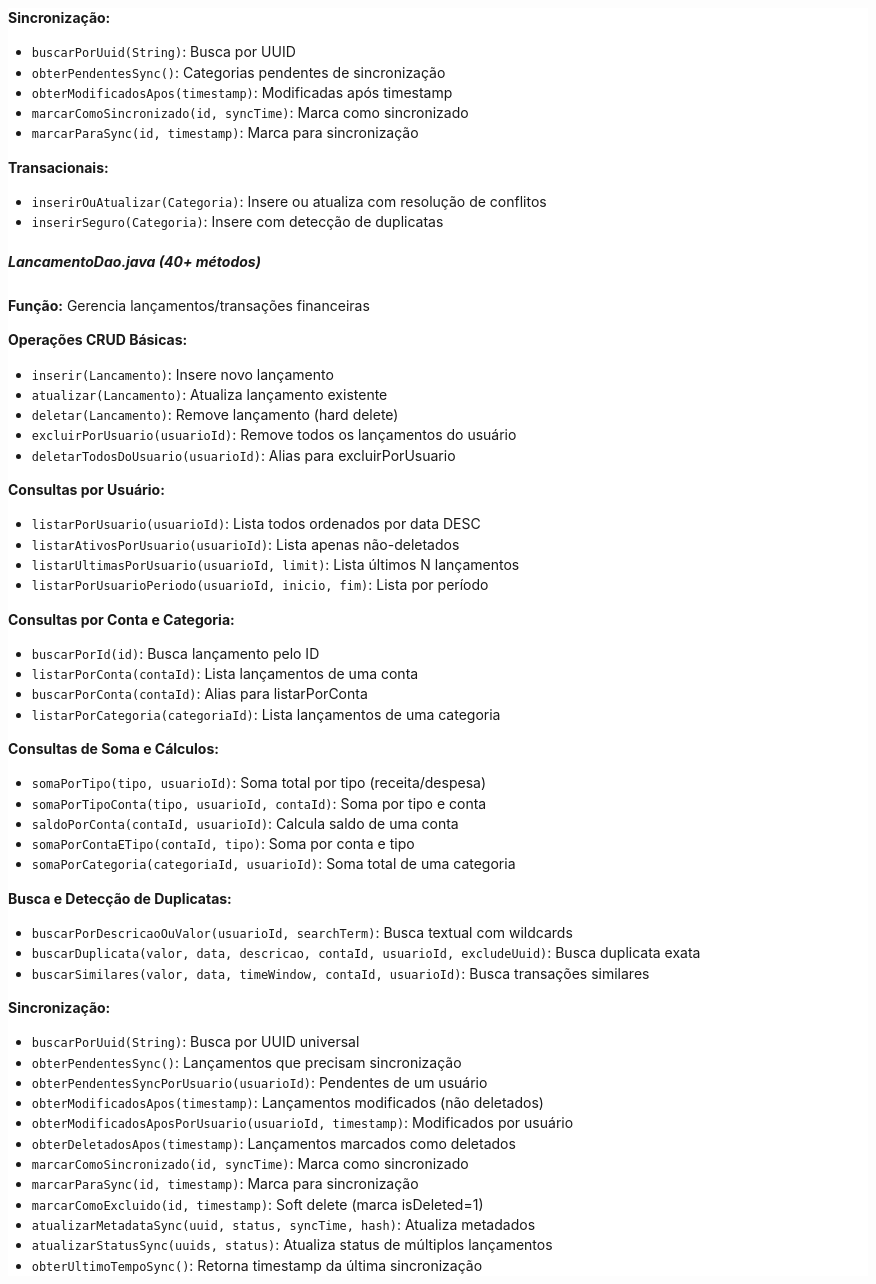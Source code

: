 **Sincronização:**
- `buscarPorUuid(String)`: Busca por UUID
- `obterPendentesSync()`: Categorias pendentes de sincronização
- `obterModificadosApos(timestamp)`: Modificadas após timestamp
- `marcarComoSincronizado(id, syncTime)`: Marca como sincronizado
- `marcarParaSync(id, timestamp)`: Marca para sincronização

**Transacionais:**
- `inserirOuAtualizar(Categoria)`: Insere ou atualiza com resolução de conflitos
- `inserirSeguro(Categoria)`: Insere com detecção de duplicatas

##### LancamentoDao.java (40+ métodos)
**Função:** Gerencia lançamentos/transações financeiras

**Operações CRUD Básicas:**
- `inserir(Lancamento)`: Insere novo lançamento
- `atualizar(Lancamento)`: Atualiza lançamento existente
- `deletar(Lancamento)`: Remove lançamento (hard delete)
- `excluirPorUsuario(usuarioId)`: Remove todos os lançamentos do usuário
- `deletarTodosDoUsuario(usuarioId)`: Alias para excluirPorUsuario

**Consultas por Usuário:**
- `listarPorUsuario(usuarioId)`: Lista todos ordenados por data DESC
- `listarAtivosPorUsuario(usuarioId)`: Lista apenas não-deletados
- `listarUltimasPorUsuario(usuarioId, limit)`: Lista últimos N lançamentos
- `listarPorUsuarioPeriodo(usuarioId, inicio, fim)`: Lista por período

**Consultas por Conta e Categoria:**
- `buscarPorId(id)`: Busca lançamento pelo ID
- `listarPorConta(contaId)`: Lista lançamentos de uma conta
- `buscarPorConta(contaId)`: Alias para listarPorConta
- `listarPorCategoria(categoriaId)`: Lista lançamentos de uma categoria

**Consultas de Soma e Cálculos:**
- `somaPorTipo(tipo, usuarioId)`: Soma total por tipo (receita/despesa)
- `somaPorTipoConta(tipo, usuarioId, contaId)`: Soma por tipo e conta
- `saldoPorConta(contaId, usuarioId)`: Calcula saldo de uma conta
- `somaPorContaETipo(contaId, tipo)`: Soma por conta e tipo
- `somaPorCategoria(categoriaId, usuarioId)`: Soma total de uma categoria

**Busca e Detecção de Duplicatas:**
- `buscarPorDescricaoOuValor(usuarioId, searchTerm)`: Busca textual com wildcards
- `buscarDuplicata(valor, data, descricao, contaId, usuarioId, excludeUuid)`: Busca duplicata exata
- `buscarSimilares(valor, data, timeWindow, contaId, usuarioId)`: Busca transações similares

**Sincronização:**
- `buscarPorUuid(String)`: Busca por UUID universal
- `obterPendentesSync()`: Lançamentos que precisam sincronização
- `obterPendentesSyncPorUsuario(usuarioId)`: Pendentes de um usuário
- `obterModificadosApos(timestamp)`: Lançamentos modificados (não deletados)
- `obterModificadosAposPorUsuario(usuarioId, timestamp)`: Modificados por usuário
- `obterDeletadosApos(timestamp)`: Lançamentos marcados como deletados
- `marcarComoSincronizado(id, syncTime)`: Marca como sincronizado
- `marcarParaSync(id, timestamp)`: Marca para sincronização
- `marcarComoExcluido(id, timestamp)`: Soft delete (marca isDeleted=1)
- `atualizarMetadataSync(uuid, status, syncTime, hash)`: Atualiza metadados
- `atualizarStatusSync(uuids, status)`: Atualiza status de múltiplos lançamentos
- `obterUltimoTempoSync()`: Retorna timestamp da última sincronização
